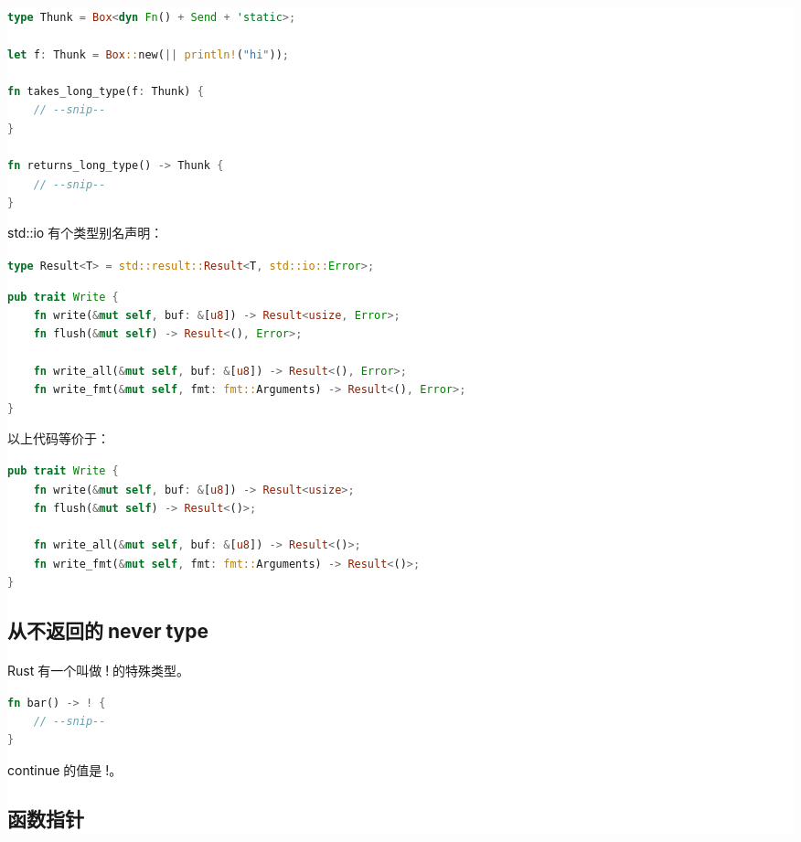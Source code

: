 ``` rust
type Thunk = Box<dyn Fn() + Send + 'static>;

let f: Thunk = Box::new(|| println!("hi"));

fn takes_long_type(f: Thunk) {
    // --snip--
}

fn returns_long_type() -> Thunk {
    // --snip--
}
```

std::io 有个类型别名声明：

``` rust
type Result<T> = std::result::Result<T, std::io::Error>;
```


``` rust
pub trait Write {
    fn write(&mut self, buf: &[u8]) -> Result<usize, Error>;
    fn flush(&mut self) -> Result<(), Error>;

    fn write_all(&mut self, buf: &[u8]) -> Result<(), Error>;
    fn write_fmt(&mut self, fmt: fmt::Arguments) -> Result<(), Error>;
}
```

以上代码等价于：

``` rust
pub trait Write {
    fn write(&mut self, buf: &[u8]) -> Result<usize>;
    fn flush(&mut self) -> Result<()>;

    fn write_all(&mut self, buf: &[u8]) -> Result<()>;
    fn write_fmt(&mut self, fmt: fmt::Arguments) -> Result<()>;
}
```

## 从不返回的 never type

Rust 有一个叫做 ! 的特殊类型。

``` rust
fn bar() -> ! {
    // --snip--
}
```

continue 的值是 !。

## 函数指针


  [1]: https://rustwiki.org/zh-CN/book/title-page.html
